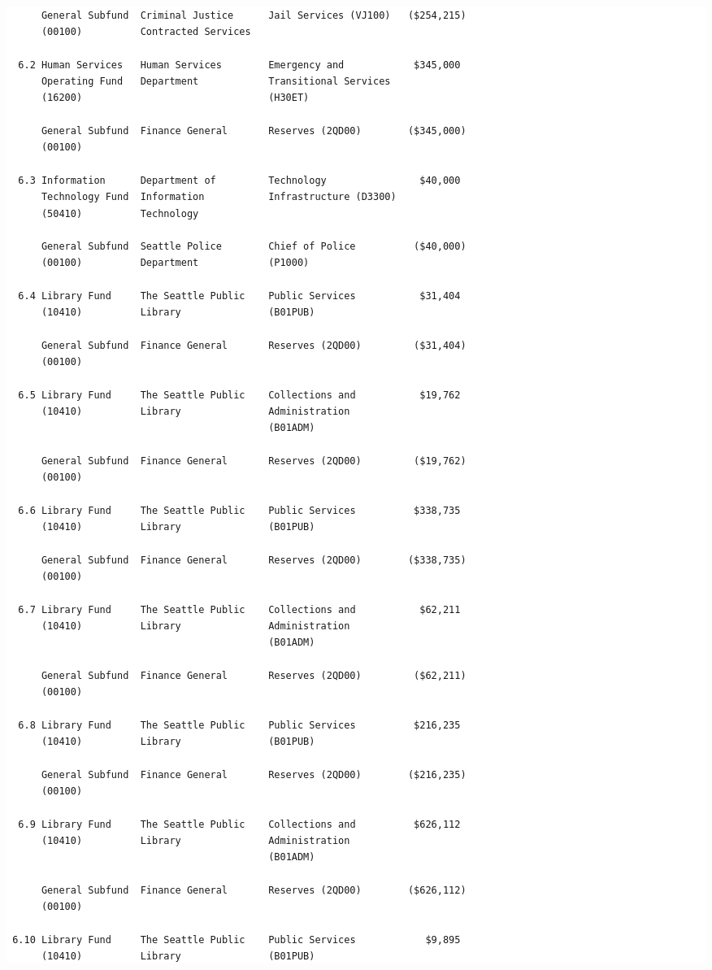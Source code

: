           General Subfund  Criminal Justice      Jail Services (VJ100)   ($254,215)  
          (00100)          Contracted Services  
  
      6.2 Human Services   Human Services        Emergency and            $345,000  
          Operating Fund   Department            Transitional Services  
          (16200)                                (H30ET)  
  
          General Subfund  Finance General       Reserves (2QD00)        ($345,000)  
          (00100)  
  
      6.3 Information      Department of         Technology                $40,000  
          Technology Fund  Information           Infrastructure (D3300)  
          (50410)          Technology  
  
          General Subfund  Seattle Police        Chief of Police          ($40,000)  
          (00100)          Department            (P1000)  
  
      6.4 Library Fund     The Seattle Public    Public Services           $31,404  
          (10410)          Library               (B01PUB)  
  
          General Subfund  Finance General       Reserves (2QD00)         ($31,404)  
          (00100)  
  
      6.5 Library Fund     The Seattle Public    Collections and           $19,762  
          (10410)          Library               Administration  
                                                 (B01ADM)  
  
          General Subfund  Finance General       Reserves (2QD00)         ($19,762)  
          (00100)  
  
      6.6 Library Fund     The Seattle Public    Public Services          $338,735  
          (10410)          Library               (B01PUB)  
  
          General Subfund  Finance General       Reserves (2QD00)        ($338,735)  
          (00100)  
  
      6.7 Library Fund     The Seattle Public    Collections and           $62,211  
          (10410)          Library               Administration  
                                                 (B01ADM)  
  
          General Subfund  Finance General       Reserves (2QD00)         ($62,211)  
          (00100)  
  
      6.8 Library Fund     The Seattle Public    Public Services          $216,235  
          (10410)          Library               (B01PUB)  
  
          General Subfund  Finance General       Reserves (2QD00)        ($216,235)  
          (00100)  
  
      6.9 Library Fund     The Seattle Public    Collections and          $626,112  
          (10410)          Library               Administration  
                                                 (B01ADM)  
  
          General Subfund  Finance General       Reserves (2QD00)        ($626,112)  
          (00100)  
  
     6.10 Library Fund     The Seattle Public    Public Services            $9,895  
          (10410)          Library               (B01PUB)  
  